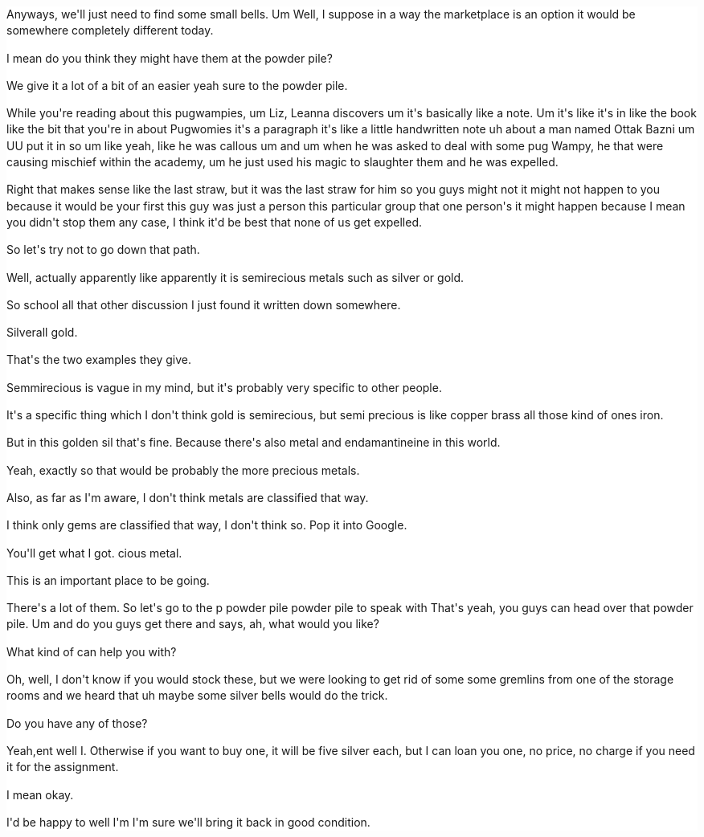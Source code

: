 Anyways, we'll just need to find some small bells. Um Well, I suppose in a way the marketplace is an option it would be somewhere completely different today.

I mean do you think they might have them at the powder pile?

We give it a lot of a bit of an easier yeah sure to the powder pile.

While you're reading about this pugwampies, um Liz, Leanna discovers um it's basically like a note. Um it's like it's in like the book like the bit that you're in about Pugwomies it's a paragraph it's like a little handwritten note uh about a man named Ottak Bazni um UU put it in so um like yeah, like he was callous um and um when he was asked to deal with some pug Wampy, he that were causing mischief within the academy, um he just used his magic to slaughter them and he was expelled.

Right that makes sense like the last straw, but it was the last straw for him so you guys might not it might not happen to you because it would be your first this guy was just a person this particular group that one person's it might happen because I mean you didn't stop them any case, I think it'd be best that none of us get expelled.

So let's try not to go down that path.

Well, actually apparently like apparently it is semirecious metals such as silver or gold.

So school all that other discussion I just found it written down somewhere.

Silverall gold.

That's the two examples they give.

Semmirecious is vague in my mind, but it's probably very specific to other people.

It's a specific thing which I don't think gold is semirecious, but semi precious is like copper brass all those kind of ones iron.

But in this golden sil that's fine. Because there's also metal and endamantineine in this world.

Yeah, exactly so that would be probably the more precious metals.

Also, as far as I'm aware, I don't think metals are classified that way.

I think only gems are classified that way, I don't think so. Pop it into Google.

You'll get what I got. cious metal.

This is an important place to be going.

There's a lot of them. So let's go to the p powder pile powder pile to speak with That's yeah, you guys can head over that powder pile. Um and do you guys get there and says, ah, what would you like?

What kind of can help you with?

Oh, well, I don't know if you would stock these, but we were looking to get rid of some some gremlins from one of the storage rooms and we heard that uh maybe some silver bells would do the trick.

Do you have any of those?

Yeah,ent well I. Otherwise if you want to buy one, it will be five silver each, but I can loan you one, no price, no charge if you need it for the assignment.

I mean okay.

I'd be happy to well I'm I'm sure we'll bring it back in good condition.
